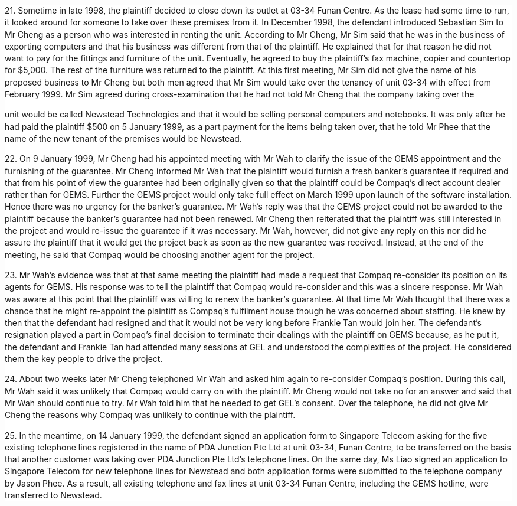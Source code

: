 21\. Sometime in late 1998, the plaintiff decided to close down its outlet at 03-34 Funan Centre. As the lease had some time to run, it looked around for someone to take over these premises from it. In December 1998, the defendant introduced Sebastian Sim to Mr Cheng as a person who was interested in renting the unit. According to Mr Cheng, Mr Sim said that he was in the business of exporting computers and that his business was different from that of the plaintiff. He explained that for that reason he did not want to pay for the fittings and furniture of the unit. Eventually, he agreed to buy the plaintiff’s fax machine, copier and countertop for $5,000. The rest of the furniture was returned to the plaintiff. At this first meeting, Mr Sim did not give the name of his proposed business to Mr Cheng but both men agreed that Mr Sim would take over the tenancy of unit 03-34 with effect from February 1999. Mr Sim agreed during cross-examination that he had not told Mr Cheng that the company taking over the 


unit would be called Newstead Technologies and that it would be selling personal computers and notebooks. It was only after he had paid the plaintiff $500 on 5 January 1999, as a part payment for the items being taken over, that he told Mr Phee that the name of the new tenant of the premises would be Newstead. 

22\. On 9 January 1999, Mr Cheng had his appointed meeting with Mr Wah to clarify the issue of the GEMS appointment and the furnishing of the guarantee. Mr Cheng informed Mr Wah that the plaintiff would furnish a fresh banker’s guarantee if required and that from his point of view the guarantee had been originally given so that the plaintiff could be Compaq’s direct account dealer rather than for GEMS. Further the GEMS project would only take full effect on March 1999 upon launch of the software installation. Hence there was no urgency for the banker’s guarantee. Mr Wah’s reply was that the GEMS project could not be awarded to the plaintiff because the banker’s guarantee had not been renewed. Mr Cheng then reiterated that the plaintiff was still interested in the project and would re-issue the guarantee if it was necessary. Mr Wah, however, did not give any reply on this nor did he assure the plaintiff that it would get the project back as soon as the new guarantee was received. Instead, at the end of the meeting, he said that Compaq would be choosing another agent for the project. 

23\. Mr Wah’s evidence was that at that same meeting the plaintiff had made a request that Compaq re-consider its position on its agents for GEMS. His response was to tell the plaintiff that Compaq would re-consider and this was a sincere response. Mr Wah was aware at this point that the plaintiff was willing to renew the banker’s guarantee. At that time Mr Wah thought that there was a chance that he might re-appoint the plaintiff as Compaq’s fulfilment house though he was concerned about staffing. He knew by then that the defendant had resigned and that it would not be very long before Frankie Tan would join her. The defendant’s resignation played a part in Compaq’s final decision to terminate their dealings with the plaintiff on GEMS because, as he put it, the defendant and Frankie Tan had attended many sessions at GEL and understood the complexities of the project. He considered them the key people to drive the project. 

24\. About two weeks later Mr Cheng telephoned Mr Wah and asked him again to re-consider Compaq’s position. During this call, Mr Wah said it was unlikely that Compaq would carry on with the plaintiff. Mr Cheng would not take no for an answer and said that Mr Wah should continue to try. Mr Wah told him that he needed to get GEL’s consent. Over the telephone, he did not give Mr Cheng the reasons why Compaq was unlikely to continue with the plaintiff. 

25\. In the meantime, on 14 January 1999, the defendant signed an application form to Singapore Telecom asking for the five existing telephone lines registered in the name of PDA Junction Pte Ltd at unit 03-34, Funan Centre, to be transferred on the basis that another customer was taking over PDA Junction Pte Ltd’s telephone lines. On the same day, Ms Liao signed an application to Singapore Telecom for new telephone lines for Newstead and both application forms were submitted to the telephone company by Jason Phee. As a result, all existing telephone and fax lines at unit 03-34 Funan Centre, including the GEMS hotline, were transferred to Newstead. 
